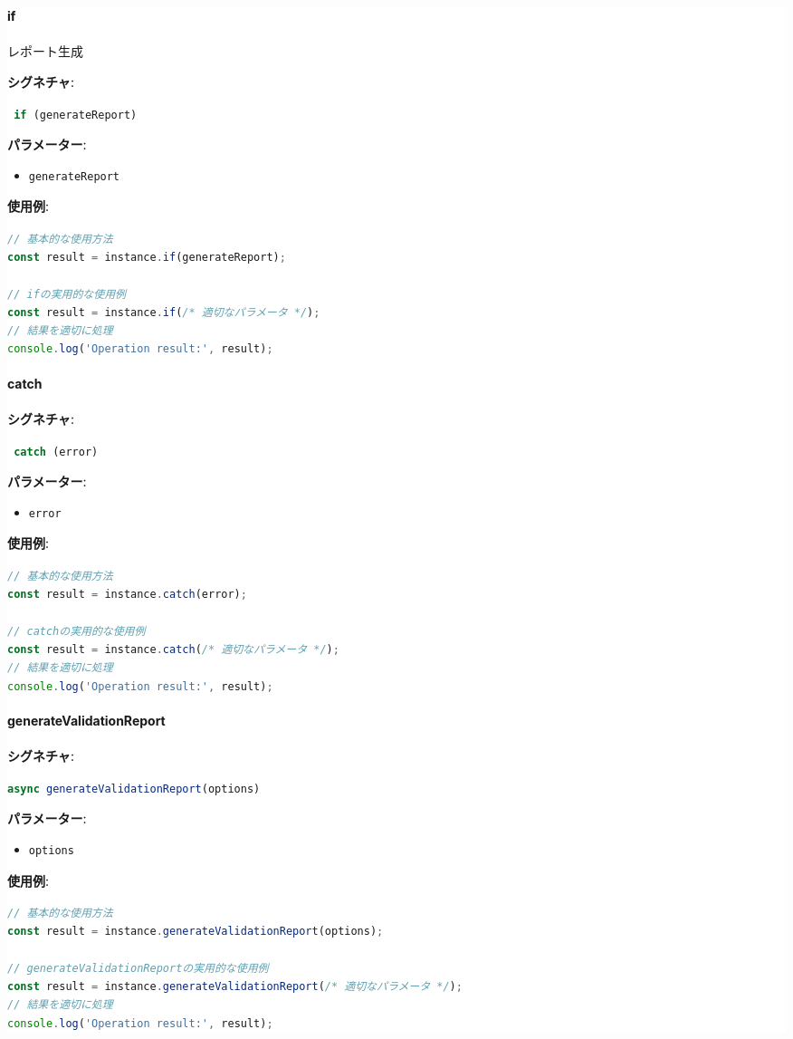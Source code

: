 #### if

レポート生成

**シグネチャ**:
```javascript
 if (generateReport)
```

**パラメーター**:
- `generateReport`

**使用例**:
```javascript
// 基本的な使用方法
const result = instance.if(generateReport);

// ifの実用的な使用例
const result = instance.if(/* 適切なパラメータ */);
// 結果を適切に処理
console.log('Operation result:', result);
```

#### catch

**シグネチャ**:
```javascript
 catch (error)
```

**パラメーター**:
- `error`

**使用例**:
```javascript
// 基本的な使用方法
const result = instance.catch(error);

// catchの実用的な使用例
const result = instance.catch(/* 適切なパラメータ */);
// 結果を適切に処理
console.log('Operation result:', result);
```

#### generateValidationReport

**シグネチャ**:
```javascript
async generateValidationReport(options)
```

**パラメーター**:
- `options`

**使用例**:
```javascript
// 基本的な使用方法
const result = instance.generateValidationReport(options);

// generateValidationReportの実用的な使用例
const result = instance.generateValidationReport(/* 適切なパラメータ */);
// 結果を適切に処理
console.log('Operation result:', result);
```

